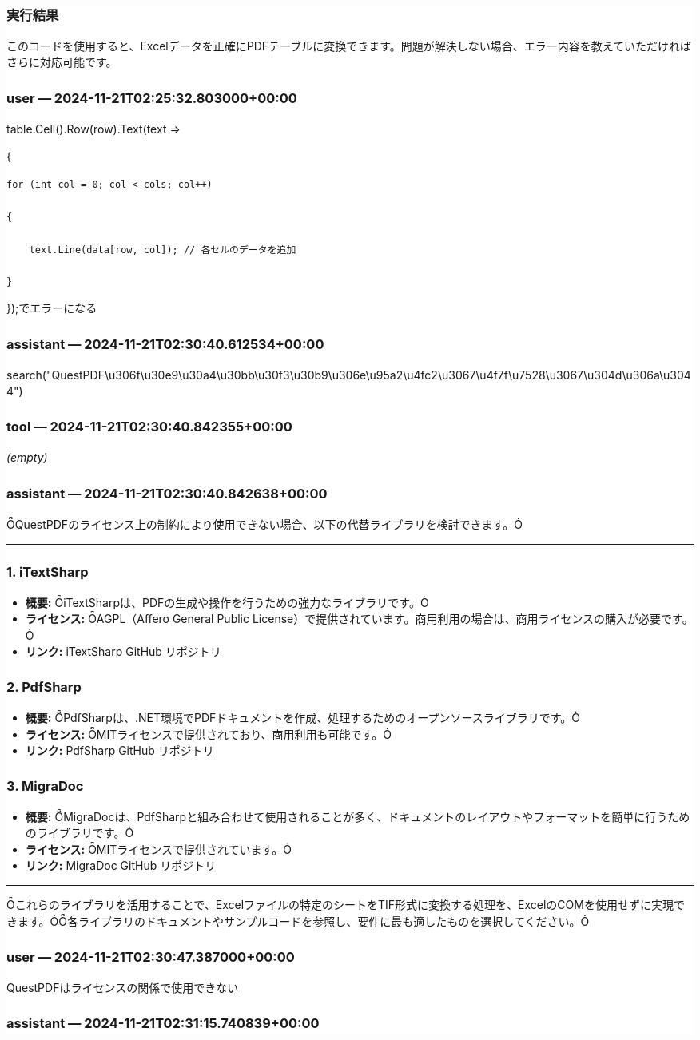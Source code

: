 ### **実行結果**
このコードを使用すると、Excelデータを正確にPDFテーブルに変換できます。問題が解決しない場合、エラー内容を教えていただければさらに対応可能です。
### user — 2024-11-21T02:25:32.803000+00:00

table.Cell().Row(row).Text(text =>

{

    for (int col = 0; col < cols; col++)

    {

        text.Line(data[row, col]); // 各セルのデータを追加

    }

});でエラーになる
### assistant — 2024-11-21T02:30:40.612534+00:00

search("QuestPDF\u306f\u30e9\u30a4\u30bb\u30f3\u30b9\u306e\u95a2\u4fc2\u3067\u4f7f\u7528\u3067\u304d\u306a\u3044")
### tool — 2024-11-21T02:30:40.842355+00:00

_(empty)_
### assistant — 2024-11-21T02:30:40.842638+00:00

QuestPDFのライセンス上の制約により使用できない場合、以下の代替ライブラリを検討できます。

---
### **1. iTextSharp**
- **概要:** iTextSharpは、PDFの生成や操作を行うための強力なライブラリです。
- **ライセンス:** AGPL（Affero General Public License）で提供されています。商用利用の場合は、商用ライセンスの購入が必要です。
- **リンク:** [iTextSharp GitHub リポジトリ](https://github.com/itext/itext7)
### **2. PdfSharp**
- **概要:** PdfSharpは、.NET環境でPDFドキュメントを作成、処理するためのオープンソースライブラリです。
- **ライセンス:** MITライセンスで提供されており、商用利用も可能です。
- **リンク:** [PdfSharp GitHub リポジトリ](https://github.com/empira/PDFsharp)
### **3. MigraDoc**
- **概要:** MigraDocは、PdfSharpと組み合わせて使用されることが多く、ドキュメントのレイアウトやフォーマットを簡単に行うためのライブラリです。
- **ライセンス:** MITライセンスで提供されています。
- **リンク:** [MigraDoc GitHub リポジトリ](https://github.com/empira/MigraDoc)

---

これらのライブラリを活用することで、Excelファイルの特定のシートをTIF形式に変換する処理を、ExcelのCOMを使用せずに実現できます。各ライブラリのドキュメントやサンプルコードを参照し、要件に最も適したものを選択してください。
### user — 2024-11-21T02:30:47.387000+00:00

QuestPDFはライセンスの関係で使用できない
### assistant — 2024-11-21T02:31:15.740839+00:00
